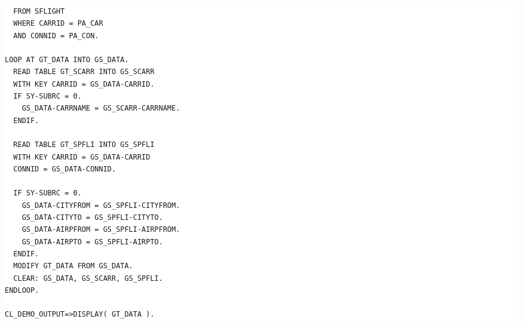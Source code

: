 ```ABAP
  FROM SFLIGHT
  WHERE CARRID = PA_CAR
  AND CONNID = PA_CON.

LOOP AT GT_DATA INTO GS_DATA.
  READ TABLE GT_SCARR INTO GS_SCARR
  WITH KEY CARRID = GS_DATA-CARRID.
  IF SY-SUBRC = 0.
    GS_DATA-CARRNAME = GS_SCARR-CARRNAME.
  ENDIF.

  READ TABLE GT_SPFLI INTO GS_SPFLI
  WITH KEY CARRID = GS_DATA-CARRID
  CONNID = GS_DATA-CONNID.

  IF SY-SUBRC = 0.
    GS_DATA-CITYFROM = GS_SPFLI-CITYFROM.
    GS_DATA-CITYTO = GS_SPFLI-CITYTO.
    GS_DATA-AIRPFROM = GS_SPFLI-AIRPFROM.
    GS_DATA-AIRPTO = GS_SPFLI-AIRPTO.
  ENDIF.
  MODIFY GT_DATA FROM GS_DATA.
  CLEAR: GS_DATA, GS_SCARR, GS_SPFLI.
ENDLOOP.

CL_DEMO_OUTPUT=>DISPLAY( GT_DATA ).
```

